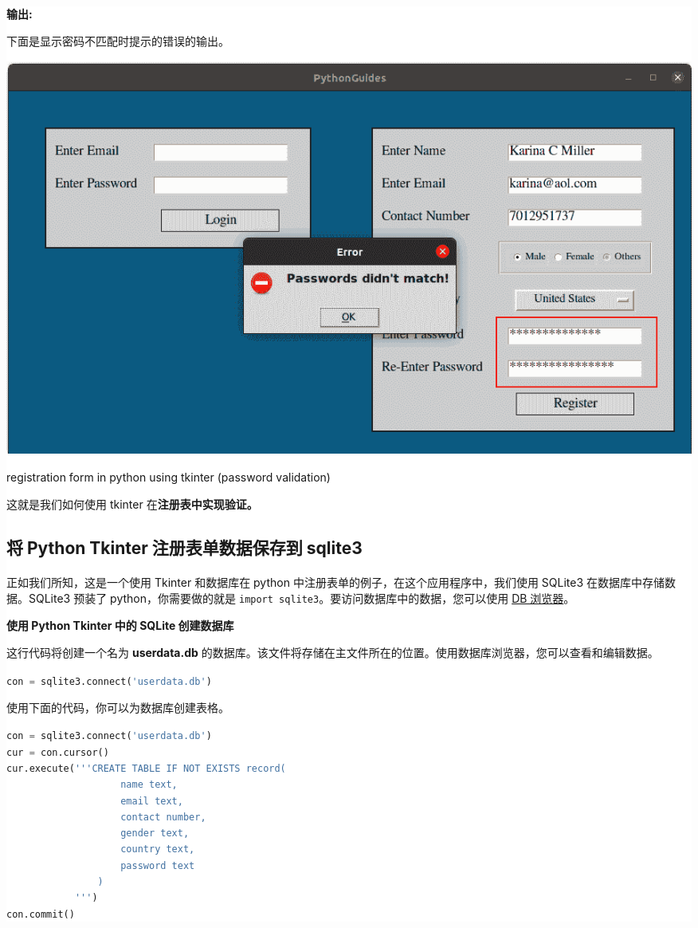 **输出:**

下面是显示密码不匹配时提示的错误的输出。

![registration form in python using tkinter](img/f5064935e4654b37c7154093e1f81794.png "python tkinter password didnt matched")

registration form in python using tkinter (password validation)

这就是我们如何使用 tkinter 在**注册表中实现验证。**

## 将 Python Tkinter 注册表单数据保存到 sqlite3

正如我们所知，这是一个使用 Tkinter 和数据库在 python 中注册表单的例子，在这个应用程序中，我们使用 SQLite3 在数据库中存储数据。SQLite3 预装了 python，你需要做的就是 `import sqlite3`。要访问数据库中的数据，您可以使用 [DB 浏览器](https://sqlitebrowser.org/)。

**使用 Python Tkinter 中的 SQLite 创建数据库**

这行代码将创建一个名为 **userdata.db** 的数据库。该文件将存储在主文件所在的位置。使用数据库浏览器，您可以查看和编辑数据。

```py
con = sqlite3.connect('userdata.db')
```

使用下面的代码，你可以为数据库创建表格。

```py
con = sqlite3.connect('userdata.db')
cur = con.cursor()
cur.execute('''CREATE TABLE IF NOT EXISTS record(
                    name text, 
                    email text, 
                    contact number, 
                    gender text, 
                    country text,
                    password text
                )
            ''')
con.commit()
```
